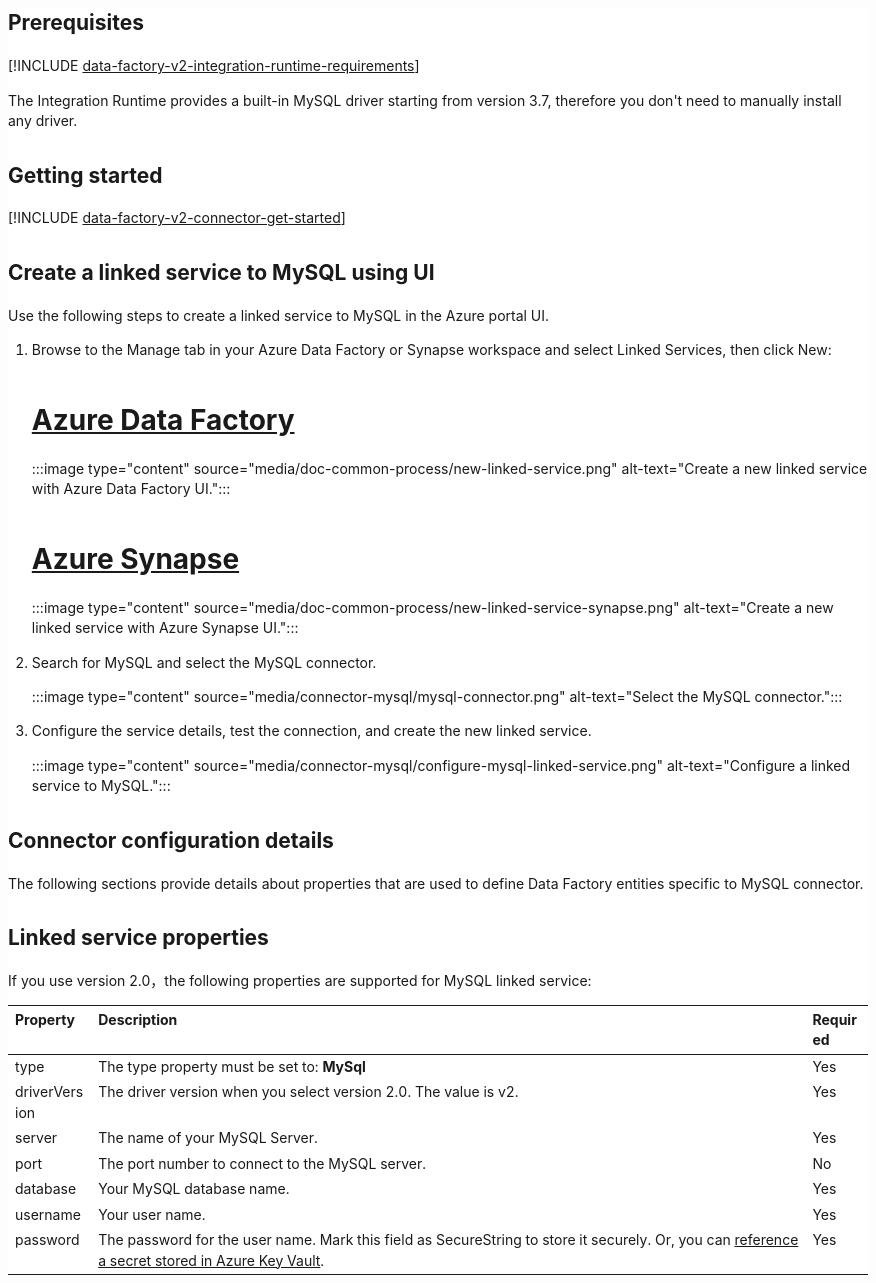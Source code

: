 ## Prerequisites

[!INCLUDE [data-factory-v2-integration-runtime-requirements](includes/data-factory-v2-integration-runtime-requirements.md)]

The Integration Runtime provides a built-in MySQL driver starting from version 3.7, therefore you don't need to manually install any driver.

## Getting started

[!INCLUDE [data-factory-v2-connector-get-started](includes/data-factory-v2-connector-get-started.md)]

## Create a linked service to MySQL using UI

Use the following steps to create a linked service to MySQL in the Azure portal UI.

1. Browse to the Manage tab in your Azure Data Factory or Synapse workspace and select Linked Services, then click New:

    # [Azure Data Factory](#tab/data-factory)

    :::image type="content" source="media/doc-common-process/new-linked-service.png" alt-text="Create a new linked service with Azure Data Factory UI.":::

    # [Azure Synapse](#tab/synapse-analytics)

    :::image type="content" source="media/doc-common-process/new-linked-service-synapse.png" alt-text="Create a new linked service with Azure Synapse UI.":::

2. Search for MySQL and select the MySQL connector.

    :::image type="content" source="media/connector-mysql/mysql-connector.png" alt-text="Select the MySQL connector.":::    

1. Configure the service details, test the connection, and create the new linked service.

    :::image type="content" source="media/connector-mysql/configure-mysql-linked-service.png" alt-text="Configure a linked service to MySQL.":::

## Connector configuration details

The following sections provide details about properties that are used to define Data Factory entities specific to MySQL connector.

## Linked service properties

If you use version 2.0，the following properties are supported for MySQL linked service:

| Property | Description | Required |
|:--- |:--- |:--- |
| type | The type property must be set to: **MySql** | Yes |
| driverVersion | The driver version when you select version 2.0. The value is v2. | Yes |
| server | The name of your MySQL Server. | Yes |
| port | The port number to connect to the MySQL server. |No|
| database | Your MySQL database name. |Yes|
| username | Your user name.|Yes|
| password | The password for the user name. Mark this field as SecureString to store it securely. Or, you can [reference a secret stored in Azure Key Vault](store-credentials-in-key-vault.md). | Yes |  